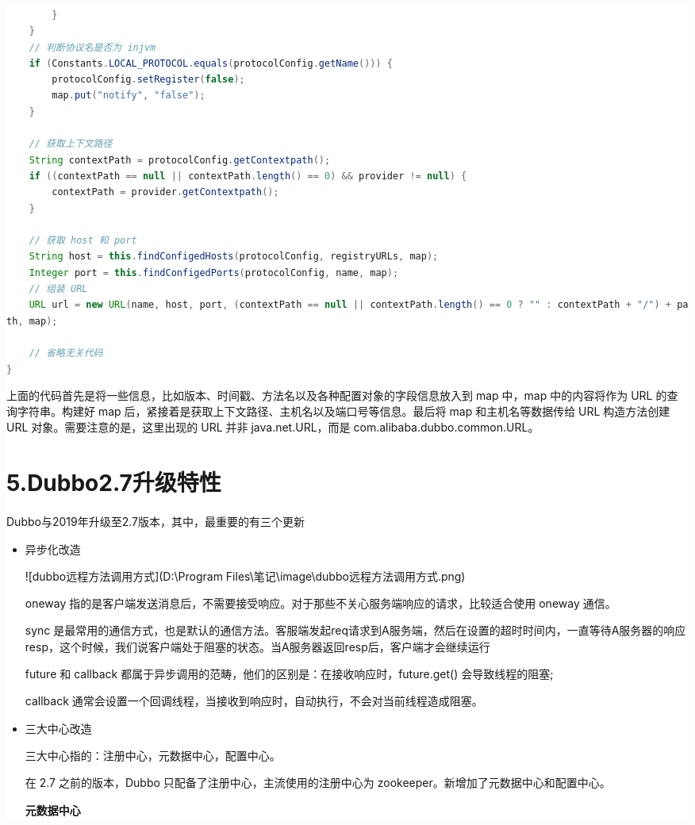 ```java
        }
    }
    // 判断协议名是否为 injvm
    if (Constants.LOCAL_PROTOCOL.equals(protocolConfig.getName())) {
        protocolConfig.setRegister(false);
        map.put("notify", "false");
    }

    // 获取上下文路径
    String contextPath = protocolConfig.getContextpath();
    if ((contextPath == null || contextPath.length() == 0) && provider != null) {
        contextPath = provider.getContextpath();
    }

    // 获取 host 和 port
    String host = this.findConfigedHosts(protocolConfig, registryURLs, map);
    Integer port = this.findConfigedPorts(protocolConfig, name, map);
    // 组装 URL
    URL url = new URL(name, host, port, (contextPath == null || contextPath.length() == 0 ? "" : contextPath + "/") + path, map);
    
    // 省略无关代码
}
```

上面的代码首先是将一些信息，比如版本、时间戳、方法名以及各种配置对象的字段信息放入到 map 中，map 中的内容将作为 URL 的查询字符串。构建好 map 后，紧接着是获取上下文路径、主机名以及端口号等信息。最后将 map 和主机名等数据传给 URL 构造方法创建 URL 对象。需要注意的是，这里出现的 URL 并非 java.net.URL，而是 com.alibaba.dubbo.common.URL。

# 5.Dubbo2.7升级特性

Dubbo与2019年升级至2.7版本，其中，最重要的有三个更新

- 异步化改造

  ![dubbo远程方法调用方式](D:\Program Files\笔记\image\dubbo远程方法调用方式.png)

  

  oneway 指的是客户端发送消息后，不需要接受响应。对于那些不关心服务端响应的请求，比较适合使用 oneway 通信。

  sync 是最常用的通信方式，也是默认的通信方法。客服端发起req请求到A服务端，然后在设置的超时时间内，一直等待A服务器的响应resp，这个时候，我们说客户端处于阻塞的状态。当A服务器返回resp后，客户端才会继续运行

  future 和 callback 都属于异步调用的范畴，他们的区别是：在接收响应时，future.get() 会导致线程的阻塞;

  callback 通常会设置一个回调线程，当接收到响应时，自动执行，不会对当前线程造成阻塞。

- 三大中心改造

  三大中心指的：注册中心，元数据中心，配置中心。

  在 2.7 之前的版本，Dubbo 只配备了注册中心，主流使用的注册中心为 zookeeper。新增加了元数据中心和配置中心。

  **元数据中心**
